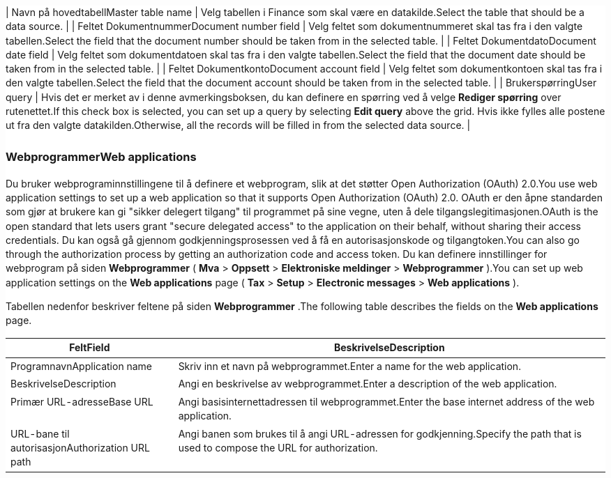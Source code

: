 | <span data-ttu-id="5b4ff-270">Navn på hovedtabell</span><span class="sxs-lookup"><span data-stu-id="5b4ff-270">Master table name</span></span>      | <span data-ttu-id="5b4ff-271">Velg tabellen i Finance som skal være en datakilde.</span><span class="sxs-lookup"><span data-stu-id="5b4ff-271">Select the table that should be a data source.</span></span> |
| <span data-ttu-id="5b4ff-272">Feltet Dokumentnummer</span><span class="sxs-lookup"><span data-stu-id="5b4ff-272">Document number field</span></span>  | <span data-ttu-id="5b4ff-273">Velg feltet som dokumentnummeret skal tas fra i den valgte tabellen.</span><span class="sxs-lookup"><span data-stu-id="5b4ff-273">Select the field that the document number should be taken from in the selected table.</span></span> |
| <span data-ttu-id="5b4ff-274">Feltet Dokumentdato</span><span class="sxs-lookup"><span data-stu-id="5b4ff-274">Document date field</span></span>    | <span data-ttu-id="5b4ff-275">Velg feltet som dokumentdatoen skal tas fra i den valgte tabellen.</span><span class="sxs-lookup"><span data-stu-id="5b4ff-275">Select the field that the document date should be taken from in the selected table.</span></span> |
| <span data-ttu-id="5b4ff-276">Feltet Dokumentkonto</span><span class="sxs-lookup"><span data-stu-id="5b4ff-276">Document account field</span></span> | <span data-ttu-id="5b4ff-277">Velg feltet som dokumentkontoen skal tas fra i den valgte tabellen.</span><span class="sxs-lookup"><span data-stu-id="5b4ff-277">Select the field that the document account should be taken from in the selected table.</span></span> |
| <span data-ttu-id="5b4ff-278">Brukerspørring</span><span class="sxs-lookup"><span data-stu-id="5b4ff-278">User query</span></span>             | <span data-ttu-id="5b4ff-279">Hvis det er merket av i denne avmerkingsboksen, du kan definere en spørring ved å velge **Rediger spørring** over rutenettet.</span><span class="sxs-lookup"><span data-stu-id="5b4ff-279">If this check box is selected, you can set up a query by selecting **Edit query** above the grid.</span></span> <span data-ttu-id="5b4ff-280">Hvis ikke fylles alle postene ut fra den valgte datakilden.</span><span class="sxs-lookup"><span data-stu-id="5b4ff-280">Otherwise, all the records will be filled in from the selected data source.</span></span> |

### <a name="web-applications"></a><span data-ttu-id="5b4ff-281">Webprogrammer</span><span class="sxs-lookup"><span data-stu-id="5b4ff-281">Web applications</span></span>

<span data-ttu-id="5b4ff-282">Du bruker webprograminnstillingene til å definere et webprogram, slik at det støtter Open Authorization (OAuth) 2.0.</span><span class="sxs-lookup"><span data-stu-id="5b4ff-282">You use web application settings to set up a web application so that it supports Open Authorization (OAuth) 2.0.</span></span> <span data-ttu-id="5b4ff-283">OAuth er den åpne standarden som gjør at brukere kan gi "sikker delegert tilgang" til programmet på sine vegne, uten å dele tilgangslegitimasjonen.</span><span class="sxs-lookup"><span data-stu-id="5b4ff-283">OAuth is the open standard that lets users grant "secure delegated access" to the application on their behalf, without sharing their access credentials.</span></span> <span data-ttu-id="5b4ff-284">Du kan også gå gjennom godkjenningsprosessen ved å få en autorisasjonskode og tilgangtoken.</span><span class="sxs-lookup"><span data-stu-id="5b4ff-284">You can also go through the authorization process by getting an authorization code and access token.</span></span> <span data-ttu-id="5b4ff-285">Du kan definere innstillinger for webprogram på siden **Webprogrammer** ( **Mva** \> **Oppsett** \> **Elektroniske meldinger** \> **Webprogrammer** ).</span><span class="sxs-lookup"><span data-stu-id="5b4ff-285">You can set up web application settings on the **Web applications** page ( **Tax** \> **Setup** \> **Electronic messages** \> **Web applications** ).</span></span>

<span data-ttu-id="5b4ff-286">Tabellen nedenfor beskriver feltene på siden **Webprogrammer** .</span><span class="sxs-lookup"><span data-stu-id="5b4ff-286">The following table describes the fields on the **Web applications** page.</span></span>

| <span data-ttu-id="5b4ff-287">Felt</span><span class="sxs-lookup"><span data-stu-id="5b4ff-287">Field</span></span>                        | <span data-ttu-id="5b4ff-288">Beskrivelse</span><span class="sxs-lookup"><span data-stu-id="5b4ff-288">Description</span></span> |
|------------------------------|-------------|
| <span data-ttu-id="5b4ff-289">Programnavn</span><span class="sxs-lookup"><span data-stu-id="5b4ff-289">Application name</span></span>             | <span data-ttu-id="5b4ff-290">Skriv inn et navn på webprogrammet.</span><span class="sxs-lookup"><span data-stu-id="5b4ff-290">Enter a name for the web application.</span></span> |
| <span data-ttu-id="5b4ff-291">Beskrivelse</span><span class="sxs-lookup"><span data-stu-id="5b4ff-291">Description</span></span>                  | <span data-ttu-id="5b4ff-292">Angi en beskrivelse av webprogrammet.</span><span class="sxs-lookup"><span data-stu-id="5b4ff-292">Enter a description of the web application.</span></span> |
| <span data-ttu-id="5b4ff-293">Primær URL-adresse</span><span class="sxs-lookup"><span data-stu-id="5b4ff-293">Base URL</span></span>                     | <span data-ttu-id="5b4ff-294">Angi basisinternettadressen til webprogrammet.</span><span class="sxs-lookup"><span data-stu-id="5b4ff-294">Enter the base internet address of the web application.</span></span> |
| <span data-ttu-id="5b4ff-295">URL-bane til autorisasjon</span><span class="sxs-lookup"><span data-stu-id="5b4ff-295">Authorization URL path</span></span>       | <span data-ttu-id="5b4ff-296">Angi banen som brukes til å angi URL-adressen for godkjenning.</span><span class="sxs-lookup"><span data-stu-id="5b4ff-296">Specify the path that is used to compose the URL for authorization.</span></span> |
